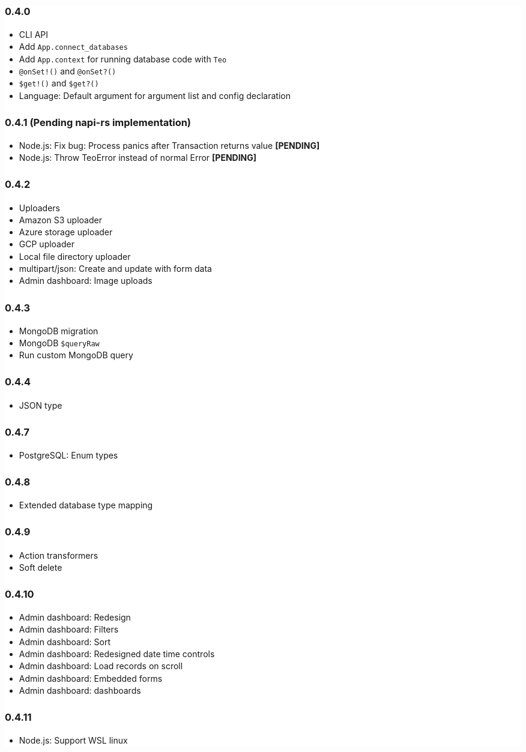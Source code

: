 ### 0.4.0
- CLI API
- Add `App.connect_databases`
- Add `App.context` for running database code with `Teo`
- `@onSet!()` and `@onSet?()`
- `$get!()` and `$get?()`
- Language: Default argument for argument list and config declaration

### 0.4.1 (Pending napi-rs implementation)
- Node.js: Fix bug: Process panics after Transaction returns value **[PENDING]**
- Node.js: Throw TeoError instead of normal Error **[PENDING]**

### 0.4.2
- Uploaders
- Amazon S3 uploader
- Azure storage uploader
- GCP uploader
- Local file directory uploader
- multipart/json: Create and update with form data
- Admin dashboard: Image uploads

### 0.4.3
- MongoDB migration
- MongoDB `$queryRaw`
- Run custom MongoDB query

### 0.4.4
- JSON type

### 0.4.7
- PostgreSQL: Enum types

### 0.4.8
- Extended database type mapping

### 0.4.9
- Action transformers
- Soft delete

### 0.4.10
- Admin dashboard: Redesign
- Admin dashboard: Filters
- Admin dashboard: Sort
- Admin dashboard: Redesigned date time controls
- Admin dashboard: Load records on scroll
- Admin dashboard: Embedded forms
- Admin dashboard: dashboards

### 0.4.11
- Node.js: Support WSL linux
